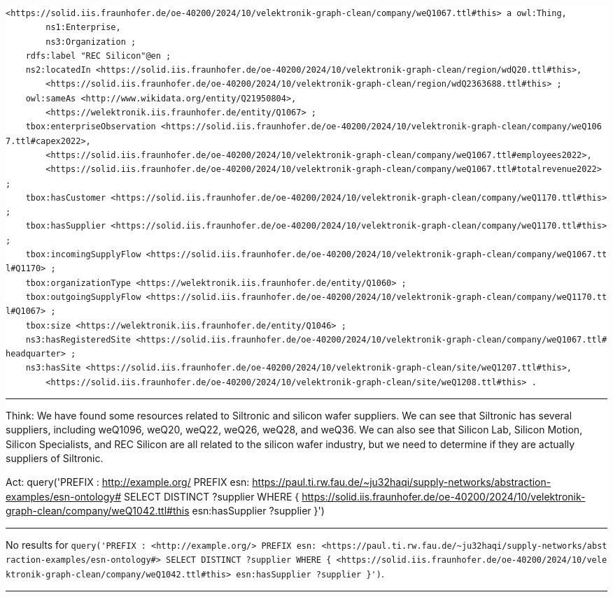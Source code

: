     <https://solid.iis.fraunhofer.de/oe-40200/2024/10/velektronik-graph-clean/company/weQ1067.ttl#this> a owl:Thing,
            ns1:Enterprise,
            ns3:Organization ;
        rdfs:label "REC Silicon"@en ;
        ns2:locatedIn <https://solid.iis.fraunhofer.de/oe-40200/2024/10/velektronik-graph-clean/region/wdQ20.ttl#this>,
            <https://solid.iis.fraunhofer.de/oe-40200/2024/10/velektronik-graph-clean/region/wdQ2363688.ttl#this> ;
        owl:sameAs <http://www.wikidata.org/entity/Q21950804>,
            <https://welektronik.iis.fraunhofer.de/entity/Q1067> ;
        tbox:enterpriseObservation <https://solid.iis.fraunhofer.de/oe-40200/2024/10/velektronik-graph-clean/company/weQ1067.ttl#capex2022>,
            <https://solid.iis.fraunhofer.de/oe-40200/2024/10/velektronik-graph-clean/company/weQ1067.ttl#employees2022>,
            <https://solid.iis.fraunhofer.de/oe-40200/2024/10/velektronik-graph-clean/company/weQ1067.ttl#totalrevenue2022> ;
        tbox:hasCustomer <https://solid.iis.fraunhofer.de/oe-40200/2024/10/velektronik-graph-clean/company/weQ1170.ttl#this> ;
        tbox:hasSupplier <https://solid.iis.fraunhofer.de/oe-40200/2024/10/velektronik-graph-clean/company/weQ1170.ttl#this> ;
        tbox:incomingSupplyFlow <https://solid.iis.fraunhofer.de/oe-40200/2024/10/velektronik-graph-clean/company/weQ1067.ttl#Q1170> ;
        tbox:organizationType <https://welektronik.iis.fraunhofer.de/entity/Q1060> ;
        tbox:outgoingSupplyFlow <https://solid.iis.fraunhofer.de/oe-40200/2024/10/velektronik-graph-clean/company/weQ1170.ttl#Q1067> ;
        tbox:size <https://welektronik.iis.fraunhofer.de/entity/Q1046> ;
        ns3:hasRegisteredSite <https://solid.iis.fraunhofer.de/oe-40200/2024/10/velektronik-graph-clean/company/weQ1067.ttl#headquarter> ;
        ns3:hasSite <https://solid.iis.fraunhofer.de/oe-40200/2024/10/velektronik-graph-clean/site/weQ1207.ttl#this>,
            <https://solid.iis.fraunhofer.de/oe-40200/2024/10/velektronik-graph-clean/site/weQ1208.ttl#this> .

***

Think: We have found some resources related to Siltronic and silicon wafer suppliers. We can see that Siltronic has several suppliers, including weQ1096, weQ20, weQ22, weQ26, weQ28, and weQ36. We can also see that Silicon Lab, Silicon Motion, Silicon Specialists, and REC Silicon are all related to the silicon wafer industry, but we need to determine if they are actually suppliers of Siltronic.

Act: query('PREFIX : <http://example.org/> PREFIX esn: <https://paul.ti.rw.fau.de/~ju32haqi/supply-networks/abstraction-examples/esn-ontology#> SELECT DISTINCT ?supplier WHERE { <https://solid.iis.fraunhofer.de/oe-40200/2024/10/velektronik-graph-clean/company/weQ1042.ttl#this> esn:hasSupplier ?supplier }')

***

No results for `query('PREFIX : <http://example.org/> PREFIX esn: <https://paul.ti.rw.fau.de/~ju32haqi/supply-networks/abstraction-examples/esn-ontology#> SELECT DISTINCT ?supplier WHERE { <https://solid.iis.fraunhofer.de/oe-40200/2024/10/velektronik-graph-clean/company/weQ1042.ttl#this> esn:hasSupplier ?supplier }')`.

***

